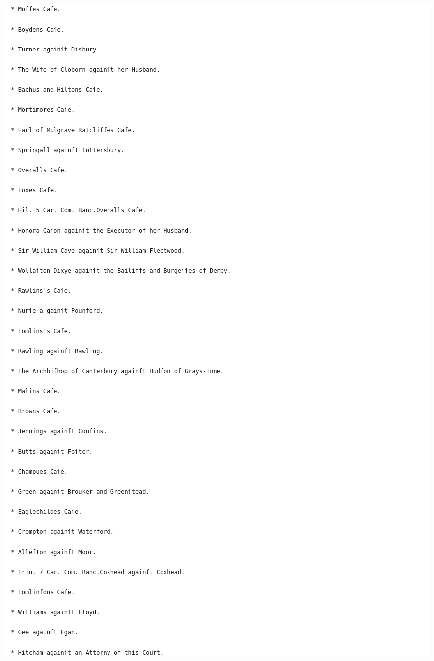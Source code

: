       * Moſſes Caſe.

      * Boydens Caſe.

      * Turner againſt Disbury.

      * The Wife of Cloborn againſt her Husband.

      * Bachus and Hiltons Caſe.

      * Mortimores Caſe.

      * Earl of Mulgrave Ratcliffes Caſe.

      * Springall againſt Tuttersbury.

      * Overalls Caſe.

      * Foxes Caſe.

      * Hil. 5 Car. Com. Banc.Overalls Caſe.

      * Honora Caſon againſt the Executor of her Husband.

      * Sir William Cave againſt Sir William Fleetwood.

      * Wollaſton Dixye againſt the Bailiffs and Burgeſſes of Derby.

      * Rawlins's Caſe.

      * Nurſe a gainſt Pounford.

      * Tomlins's Caſe.

      * Rawling againſt Rawling.

      * The Archbiſhop of Canterbury againſt Hudſon of Grays-Inne.

      * Malins Caſe.

      * Browns Caſe.

      * Jennings againſt Couſins.

      * Butts againſt Foſter.

      * Champues Caſe.

      * Green againſt Brouker and Greenſtead.

      * Eaglechildes Caſe.

      * Crompton againſt Waterford.

      * Alleſton againſt Moor.

      * Trin. 7 Car. Com. Banc.Coxhead againſt Coxhead.

      * Tomlinſons Caſe.

      * Williams againſt Floyd.

      * Gee againſt Egan.

      * Hitcham againſt an Attorny of this Court.
